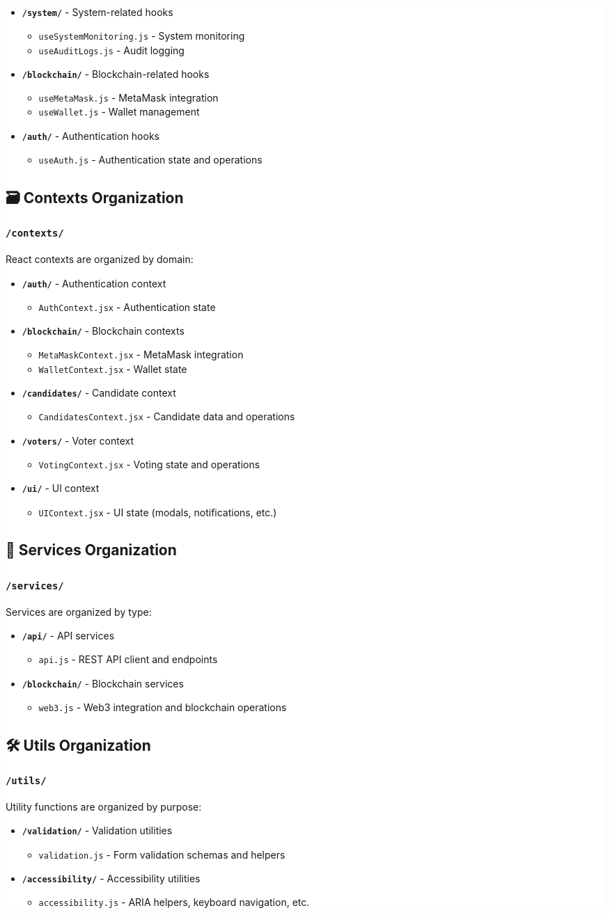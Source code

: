 - **`/system/`** - System-related hooks
  - `useSystemMonitoring.js` - System monitoring
  - `useAuditLogs.js` - Audit logging

- **`/blockchain/`** - Blockchain-related hooks
  - `useMetaMask.js` - MetaMask integration
  - `useWallet.js` - Wallet management

- **`/auth/`** - Authentication hooks
  - `useAuth.js` - Authentication state and operations

## 🗃️ Contexts Organization

### `/contexts/`

React contexts are organized by domain:

- **`/auth/`** - Authentication context
  - `AuthContext.jsx` - Authentication state

- **`/blockchain/`** - Blockchain contexts
  - `MetaMaskContext.jsx` - MetaMask integration
  - `WalletContext.jsx` - Wallet state

- **`/candidates/`** - Candidate context
  - `CandidatesContext.jsx` - Candidate data and operations

- **`/voters/`** - Voter context
  - `VotingContext.jsx` - Voting state and operations

- **`/ui/`** - UI context
  - `UIContext.jsx` - UI state (modals, notifications, etc.)

## 🔧 Services Organization

### `/services/`

Services are organized by type:

- **`/api/`** - API services
  - `api.js` - REST API client and endpoints

- **`/blockchain/`** - Blockchain services
  - `web3.js` - Web3 integration and blockchain operations

## 🛠️ Utils Organization

### `/utils/`

Utility functions are organized by purpose:

- **`/validation/`** - Validation utilities
  - `validation.js` - Form validation schemas and helpers

- **`/accessibility/`** - Accessibility utilities
  - `accessibility.js` - ARIA helpers, keyboard navigation, etc.
